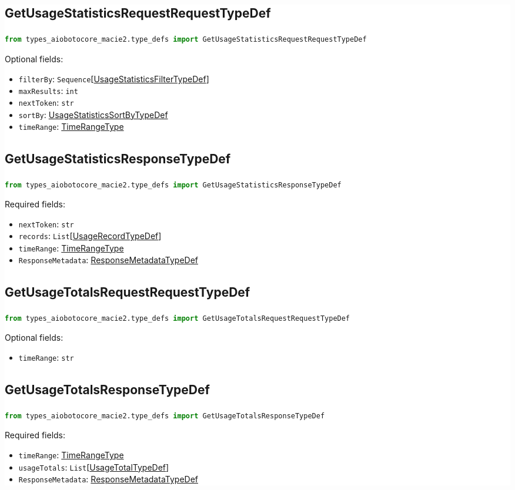 <a id="getusagestatisticsrequestrequesttypedef"></a>

## GetUsageStatisticsRequestRequestTypeDef

```python
from types_aiobotocore_macie2.type_defs import GetUsageStatisticsRequestRequestTypeDef
```

Optional fields:

- `filterBy`:
  `Sequence`\[[UsageStatisticsFilterTypeDef](./type_defs.md#usagestatisticsfiltertypedef)\]
- `maxResults`: `int`
- `nextToken`: `str`
- `sortBy`:
  [UsageStatisticsSortByTypeDef](./type_defs.md#usagestatisticssortbytypedef)
- `timeRange`: [TimeRangeType](./literals.md#timerangetype)

<a id="getusagestatisticsresponsetypedef"></a>

## GetUsageStatisticsResponseTypeDef

```python
from types_aiobotocore_macie2.type_defs import GetUsageStatisticsResponseTypeDef
```

Required fields:

- `nextToken`: `str`
- `records`: `List`\[[UsageRecordTypeDef](./type_defs.md#usagerecordtypedef)\]
- `timeRange`: [TimeRangeType](./literals.md#timerangetype)
- `ResponseMetadata`:
  [ResponseMetadataTypeDef](./type_defs.md#responsemetadatatypedef)

<a id="getusagetotalsrequestrequesttypedef"></a>

## GetUsageTotalsRequestRequestTypeDef

```python
from types_aiobotocore_macie2.type_defs import GetUsageTotalsRequestRequestTypeDef
```

Optional fields:

- `timeRange`: `str`

<a id="getusagetotalsresponsetypedef"></a>

## GetUsageTotalsResponseTypeDef

```python
from types_aiobotocore_macie2.type_defs import GetUsageTotalsResponseTypeDef
```

Required fields:

- `timeRange`: [TimeRangeType](./literals.md#timerangetype)
- `usageTotals`:
  `List`\[[UsageTotalTypeDef](./type_defs.md#usagetotaltypedef)\]
- `ResponseMetadata`:
  [ResponseMetadataTypeDef](./type_defs.md#responsemetadatatypedef)
